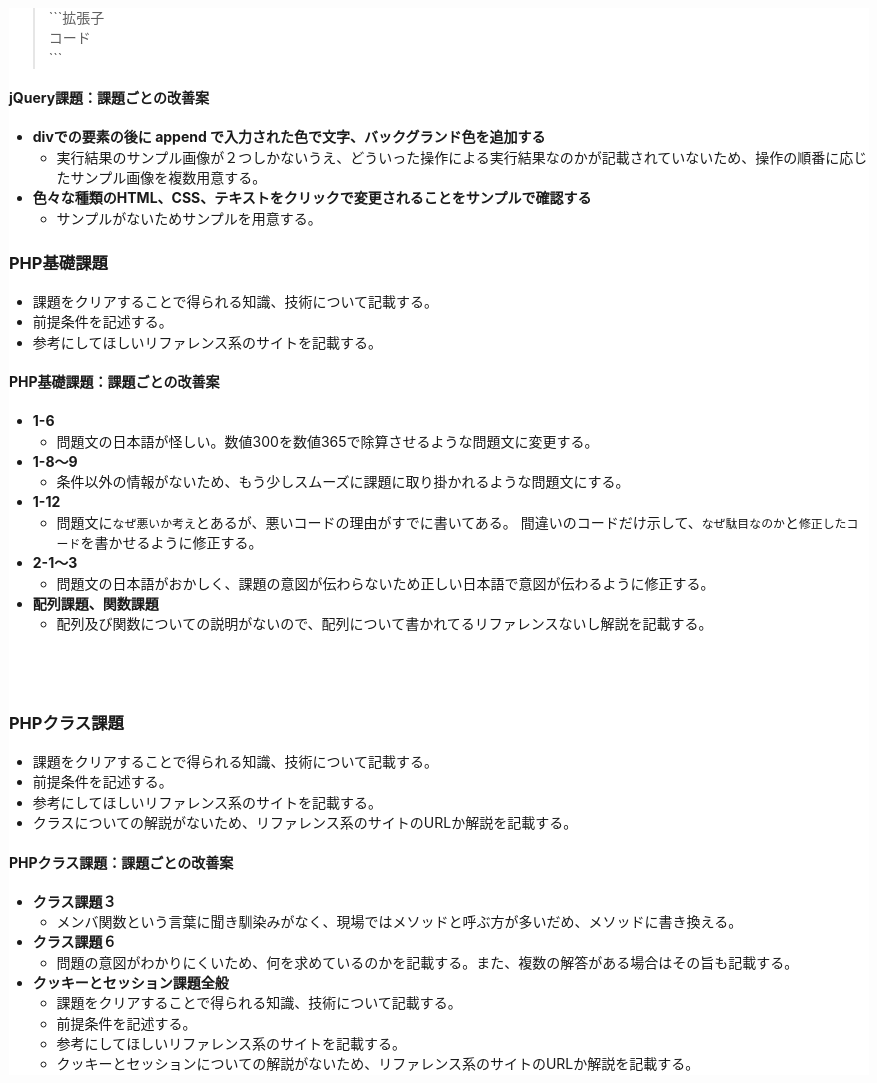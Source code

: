 >\```拡張子  
>コード  
>\```  

#### jQuery課題：課題ごとの改善案

- **divでの要素の後に append で入力された色で文字、バックグランド色を追加する**
  - 実行結果のサンプル画像が２つしかないうえ、どういった操作による実行結果なのかが記載されていないため、操作の順番に応じたサンプル画像を複数用意する。
- **色々な種類のHTML、CSS、テキストをクリックで変更されることをサンプルで確認する**
  - サンプルがないためサンプルを用意する。

### PHP基礎課題

- 課題をクリアすることで得られる知識、技術について記載する。
- 前提条件を記述する。
- 参考にしてほしいリファレンス系のサイトを記載する。

#### PHP基礎課題：課題ごとの改善案

- **1-6**
  - 問題文の日本語が怪しい。数値300を数値365で除算させるような問題文に変更する。
- **1-8～9**
  - 条件以外の情報がないため、もう少しスムーズに課題に取り掛かれるような問題文にする。
- **1-12**
  - 問題文に`なぜ悪いか考え`とあるが、悪いコードの理由がすでに書いてある。
    間違いのコードだけ示して、`なぜ駄目なのか`と`修正したコード`を書かせるように修正する。
- **2-1～3**
  - 問題文の日本語がおかしく、課題の意図が伝わらないため正しい日本語で意図が伝わるように修正する。
- **配列課題、関数課題**
  - 配列及び関数についての説明がないので、配列について書かれてるリファレンスないし解説を記載する。

<br>
<div style="page-break-before:always"></div>
<br>

### PHPクラス課題

- 課題をクリアすることで得られる知識、技術について記載する。
- 前提条件を記述する。
- 参考にしてほしいリファレンス系のサイトを記載する。
- クラスについての解説がないため、リファレンス系のサイトのURLか解説を記載する。

#### PHPクラス課題：課題ごとの改善案

- **クラス課題３**
  - メンバ関数という言葉に聞き馴染みがなく、現場ではメソッドと呼ぶ方が多いだめ、メソッドに書き換える。
- **クラス課題６**
  - 問題の意図がわかりにくいため、何を求めているのかを記載する。また、複数の解答がある場合はその旨も記載する。
- **クッキーとセッション課題全般**
  - 課題をクリアすることで得られる知識、技術について記載する。
  - 前提条件を記述する。
  - 参考にしてほしいリファレンス系のサイトを記載する。
  - クッキーとセッションについての解説がないため、リファレンス系のサイトのURLか解説を記載する。
